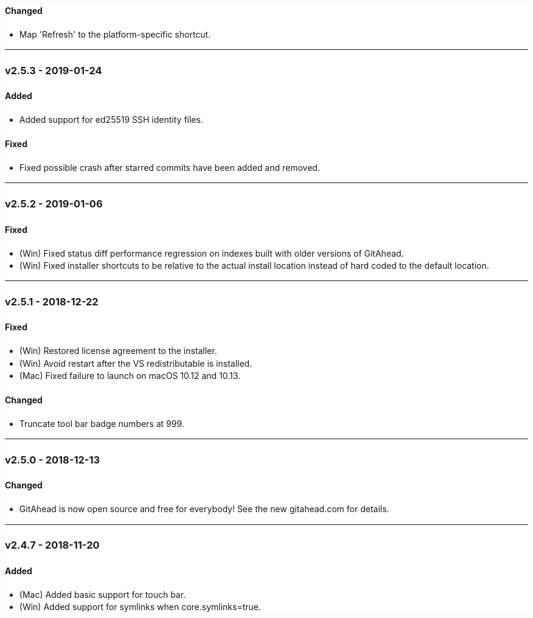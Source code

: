#### Changed

* Map 'Refresh' to the platform-specific shortcut.

----

### v2.5.3 - 2019-01-24

#### Added

* Added support for ed25519 SSH identity files.

#### Fixed

* Fixed possible crash after starred commits have been added and removed.

----

### v2.5.2 - 2019-01-06

#### Fixed

* (Win) Fixed status diff performance regression on indexes built with older versions of GitAhead.
* (Win) Fixed installer shortcuts to be relative to the actual install location instead of hard coded to the default location.

----

### v2.5.1 - 2018-12-22

#### Fixed

* (Win) Restored license agreement to the installer.
* (Win) Avoid restart after the VS redistributable is installed.
* (Mac) Fixed failure to launch on macOS 10.12 and 10.13.

#### Changed

* Truncate tool bar badge numbers at 999.

----

### v2.5.0 - 2018-12-13

#### Changed

* GitAhead is now open source and free for everybody! See the new gitahead.com for details.

----

### v2.4.7 - 2018-11-20

#### Added

* (Mac) Added basic support for touch bar.
* (Win) Added support for symlinks when core.symlinks=true.

